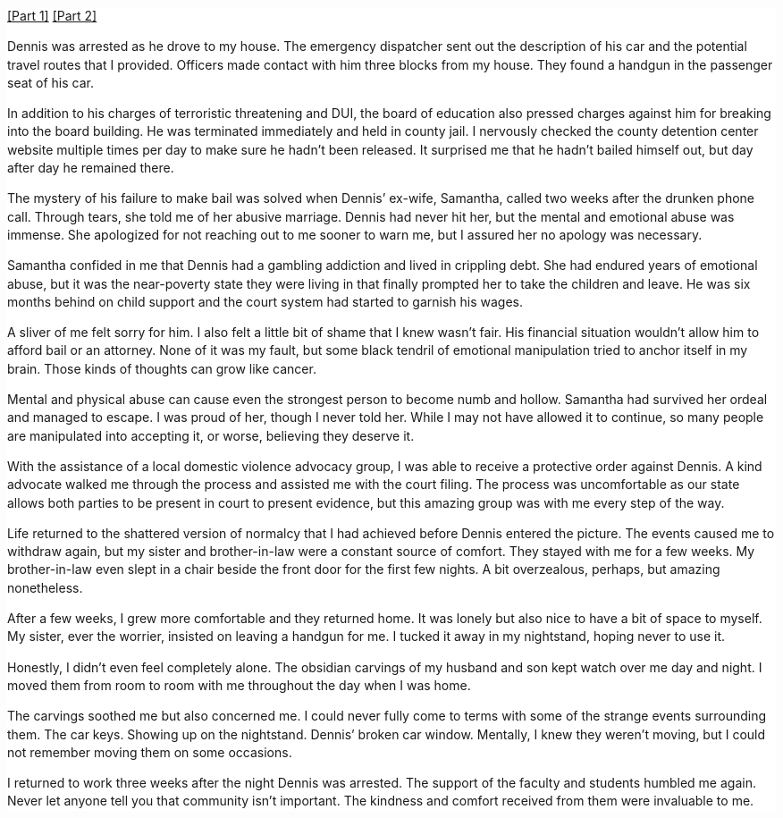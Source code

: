 [\[Part 1\]](https://www.reddit.com/r/nosleep/comments/vm3t69/i_lost_my_husband_and_son_in_a_house_fire_three/)   [\[Part 2\]](https://www.reddit.com/r/nosleep/comments/vmwla9/i_lost_my_husband_and_son_in_a_house_fire_three/)

Dennis was arrested as he drove to my house. The emergency dispatcher sent out the description of his car and the potential travel routes that I provided. Officers made contact with him three blocks from my house. They found a handgun in the passenger seat of his car.

In addition to his charges of terroristic threatening and DUI, the board of education also pressed charges against him for breaking into the board building. He was terminated immediately and held in county jail. I nervously checked the county detention center website multiple times per day to make sure he hadn’t been released. It surprised me that he hadn’t bailed himself out, but day after day he remained there.

The mystery of his failure to make bail was solved when Dennis’ ex-wife, Samantha, called two weeks after the drunken phone call. Through tears, she told me of her abusive marriage. Dennis had never hit her, but the mental and emotional abuse was immense. She apologized for not reaching out to me sooner to warn me, but I assured her no apology was necessary.

Samantha confided in me that Dennis had a gambling addiction and lived in crippling debt. She had endured years of emotional abuse, but it was the near-poverty state they were living in that finally prompted her to take the children and leave. He was six months behind on child support and the court system had started to garnish his wages.

A sliver of me felt sorry for him. I also felt a little bit of shame that I knew wasn’t fair. His financial situation wouldn’t allow him to afford bail or an attorney. None of it was my fault, but some black tendril of emotional manipulation tried to anchor itself in my brain. Those kinds of thoughts can grow like cancer.

Mental and physical abuse can cause even the strongest person to become numb and hollow. Samantha had survived her ordeal and managed to escape. I was proud of her, though I never told her. While I may not have allowed it to continue, so many people are manipulated into accepting it, or worse, believing they deserve it.

With the assistance of a local domestic violence advocacy group, I was able to receive a protective order against Dennis. A kind advocate walked me through the process and assisted me with the court filing. The process was uncomfortable as our state allows both parties to be present in court to present evidence, but this amazing group was with me every step of the way.

Life returned to the shattered version of normalcy that I had achieved before Dennis entered the picture. The events caused me to withdraw again, but my sister and brother-in-law were a constant source of comfort. They stayed with me for a few weeks. My brother-in-law even slept in a chair beside the front door for the first few nights. A bit overzealous, perhaps, but amazing nonetheless.

After a few weeks, I grew more comfortable and they returned home. It was lonely but also nice to have a bit of space to myself. My sister, ever the worrier, insisted on leaving a handgun for me. I tucked it away in my nightstand, hoping never to use it.

Honestly, I didn’t even feel completely alone. The obsidian carvings of my husband and son kept watch over me day and night. I moved them from room to room with me throughout the day when I was home.

The carvings soothed me but also concerned me. I could never fully come to terms with some of the strange events surrounding them. The car keys. Showing up on the nightstand. Dennis’ broken car window. Mentally, I knew they weren’t moving, but I could not remember moving them on some occasions.

I returned to work three weeks after the night Dennis was arrested. The support of the faculty and students humbled me again. Never let anyone tell you that community isn’t important. The kindness and comfort received from them were invaluable to me.
